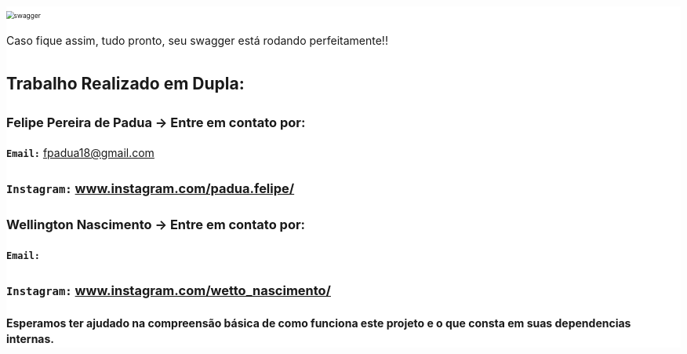 <img src="https://cdn.discordapp.com/attachments/478608140993167360/926939969661042749/unknown.png" alt="swagger" style="zoom:60%;" />		

Caso fique assim, tudo pronto, seu swagger está rodando perfeitamente!!



## Trabalho Realizado em Dupla:

###  Felipe Pereira de Padua  ->  Entre em contato por: 

**`Email:`**  fpadua18@gmail.com

### **`Instagram:`**  www.instagram.com/padua.felipe/

### Wellington Nascimento ->  Entre em contato por: 

**`Email:`** 

### **`Instagram:`**  www.instagram.com/wetto_nascimento/

#### Esperamos ter ajudado na compreensão básica de como funciona este projeto e o que consta em suas dependencias internas.

